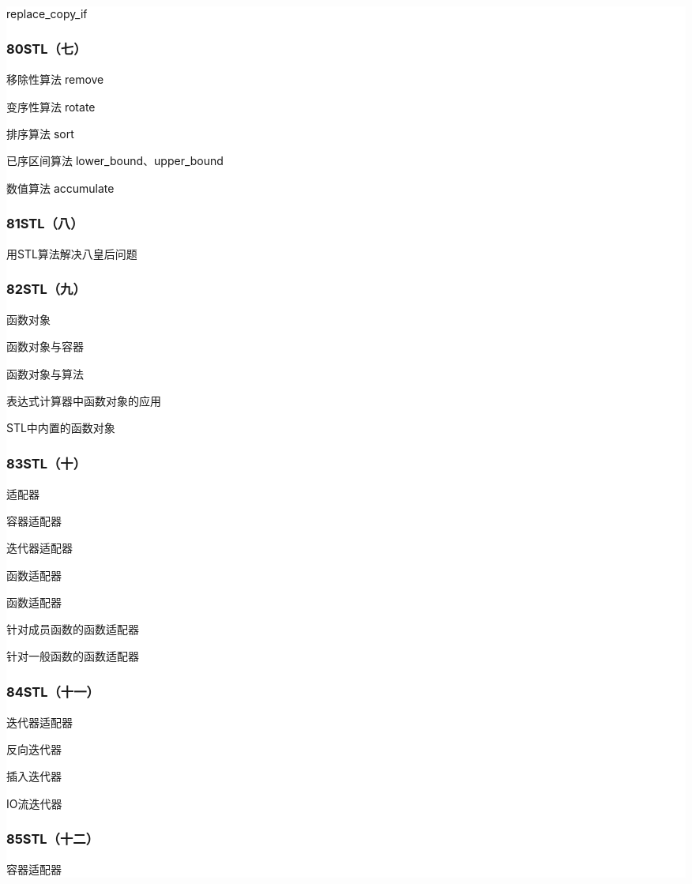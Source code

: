 replace_copy_if

### 80STL（七）

移除性算法 remove

变序性算法 rotate

排序算法 sort

已序区间算法 lower_bound、upper_bound

数值算法 accumulate

### 81STL（八）

用STL算法解决八皇后问题

### 82STL（九）

函数对象

函数对象与容器

函数对象与算法

表达式计算器中函数对象的应用

STL中内置的函数对象

### 83STL（十）

适配器

容器适配器

迭代器适配器

函数适配器

函数适配器

针对成员函数的函数适配器

针对一般函数的函数适配器

### 84STL（十一）

迭代器适配器

反向迭代器

插入迭代器

IO流迭代器

### 85STL（十二）

容器适配器
